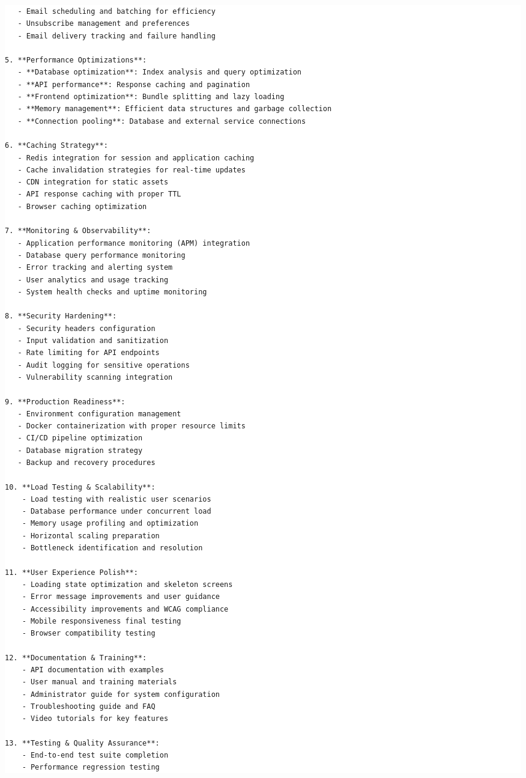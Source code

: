```
   - Email scheduling and batching for efficiency
   - Unsubscribe management and preferences
   - Email delivery tracking and failure handling

5. **Performance Optimizations**:
   - **Database optimization**: Index analysis and query optimization
   - **API performance**: Response caching and pagination
   - **Frontend optimization**: Bundle splitting and lazy loading
   - **Memory management**: Efficient data structures and garbage collection
   - **Connection pooling**: Database and external service connections

6. **Caching Strategy**:
   - Redis integration for session and application caching
   - Cache invalidation strategies for real-time updates
   - CDN integration for static assets
   - API response caching with proper TTL
   - Browser caching optimization

7. **Monitoring & Observability**:
   - Application performance monitoring (APM) integration
   - Database query performance monitoring
   - Error tracking and alerting system
   - User analytics and usage tracking
   - System health checks and uptime monitoring

8. **Security Hardening**:
   - Security headers configuration
   - Input validation and sanitization
   - Rate limiting for API endpoints
   - Audit logging for sensitive operations
   - Vulnerability scanning integration

9. **Production Readiness**:
   - Environment configuration management
   - Docker containerization with proper resource limits
   - CI/CD pipeline optimization
   - Database migration strategy
   - Backup and recovery procedures

10. **Load Testing & Scalability**:
    - Load testing with realistic user scenarios
    - Database performance under concurrent load
    - Memory usage profiling and optimization
    - Horizontal scaling preparation
    - Bottleneck identification and resolution

11. **User Experience Polish**:
    - Loading state optimization and skeleton screens
    - Error message improvements and user guidance
    - Accessibility improvements and WCAG compliance
    - Mobile responsiveness final testing
    - Browser compatibility testing

12. **Documentation & Training**:
    - API documentation with examples
    - User manual and training materials
    - Administrator guide for system configuration
    - Troubleshooting guide and FAQ
    - Video tutorials for key features

13. **Testing & Quality Assurance**:
    - End-to-end test suite completion
    - Performance regression testing
```